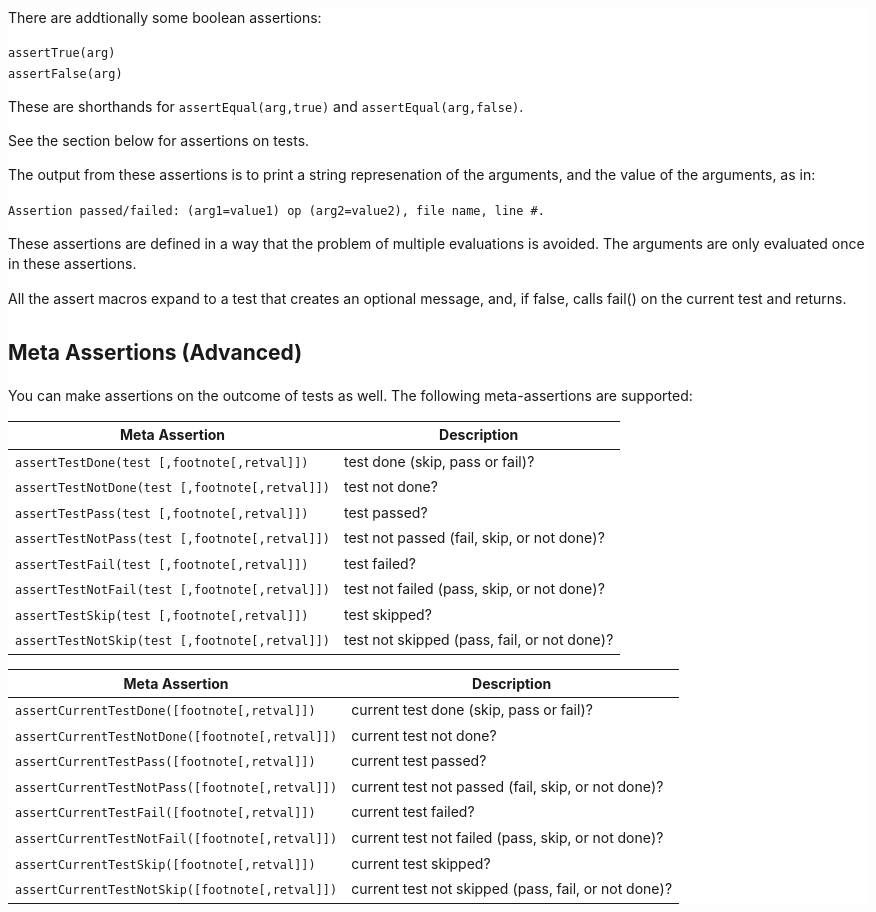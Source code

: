 There are addtionally some boolean assertions:
```
assertTrue(arg)
assertFalse(arg)
```
These are shorthands for `assertEqual(arg,true)` and `assertEqual(arg,false)`.

See the section below for assertions on tests.

The output from these assertions is to print a string represenation of the
arguments, and the value of the arguments, as in:
```
Assertion passed/failed: (arg1=value1) op (arg2=value2), file name, line #.
```
These assertions are defined in a way that the problem of multiple
evaluations is avoided.  The arguments are only evaluated once in these
assertions.  

All the assert macros expand to a test that creates an optional message, and, if false, calls fail() on the current test and returns.

## Meta Assertions (Advanced)

You can make assertions on the outcome of tests as well.  The following meta-assertions are supported:

| Meta Assertion | Description |
| --- | --- |
| `assertTestDone(test [,footnote[,retval]])` | test done (skip, pass or fail)?|
| `assertTestNotDone(test [,footnote[,retval]])` | test not done?|
| `assertTestPass(test [,footnote[,retval]])` | test passed? |
| `assertTestNotPass(test [,footnote[,retval]])` | test not passed (fail, skip, or not done)? |
| `assertTestFail(test [,footnote[,retval]])` | test failed? |
| `assertTestNotFail(test [,footnote[,retval]])` | test not failed (pass, skip, or not done)? |
| `assertTestSkip(test [,footnote[,retval]])` | test skipped? |
| `assertTestNotSkip(test [,footnote[,retval]])` | test not skipped (pass, fail, or not done)? |

| Meta Assertion | Description |
| --- | --- |
| `assertCurrentTestDone([footnote[,retval]])`| current test done (skip, pass or fail)?|
| `assertCurrentTestNotDone([footnote[,retval]])` | current test not done?|
| `assertCurrentTestPass([footnote[,retval]])` | current test passed? |
| `assertCurrentTestNotPass([footnote[,retval]])` | current test not passed (fail, skip, or not done)? |
| `assertCurrentTestFail([footnote[,retval]])` | current test failed? |
| `assertCurrentTestNotFail([footnote[,retval]])` | current test not failed (pass, skip, or not done)? |
| `assertCurrentTestSkip([footnote[,retval]])` | current test skipped? |
| `assertCurrentTestNotSkip([footnote[,retval]])` | current test not skipped (pass, fail, or not done)? |
